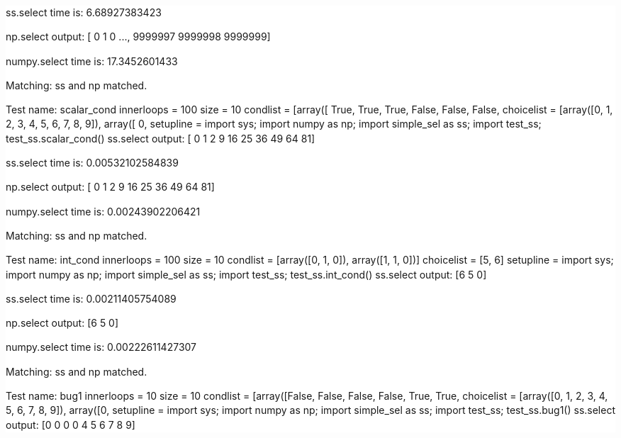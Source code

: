 ss.select time is: 
6.68927383423

np.select output: 
[      0       1       0 ..., 9999997 9999998 9999999]

numpy.select time is: 
17.3452601433

Matching: ss and np matched.


Test name: scalar_cond
innerloops =  100
size =  10
condlist =  [array([ True,  True,  True, False, False, False, 
choicelist =  [array([0, 1, 2, 3, 4, 5, 6, 7, 8, 9]), array([ 0,
setupline =  import sys; import numpy as np; import simple_sel as ss; import test_ss; test_ss.scalar_cond()
ss.select output: 
[ 0  1  2  9 16 25 36 49 64 81]

ss.select time is: 
0.00532102584839

np.select output: 
[ 0  1  2  9 16 25 36 49 64 81]

numpy.select time is: 
0.00243902206421

Matching: ss and np matched.


Test name: int_cond
innerloops =  100
size =  10
condlist =  [array([0, 1, 0]), array([1, 1, 0])]
choicelist =  [5, 6]
setupline =  import sys; import numpy as np; import simple_sel as ss; import test_ss; test_ss.int_cond()
ss.select output: 
[6 5 0]

ss.select time is: 
0.00211405754089

np.select output: 
[6 5 0]

numpy.select time is: 
0.00222611427307

Matching: ss and np matched.


Test name: bug1
innerloops =  10
size =  10
condlist =  [array([False, False, False, False,  True,  True, 
choicelist =  [array([0, 1, 2, 3, 4, 5, 6, 7, 8, 9]), array([0, 
setupline =  import sys; import numpy as np; import simple_sel as ss; import test_ss; test_ss.bug1()
ss.select output: 
[0 0 0 0 4 5 6 7 8 9]
